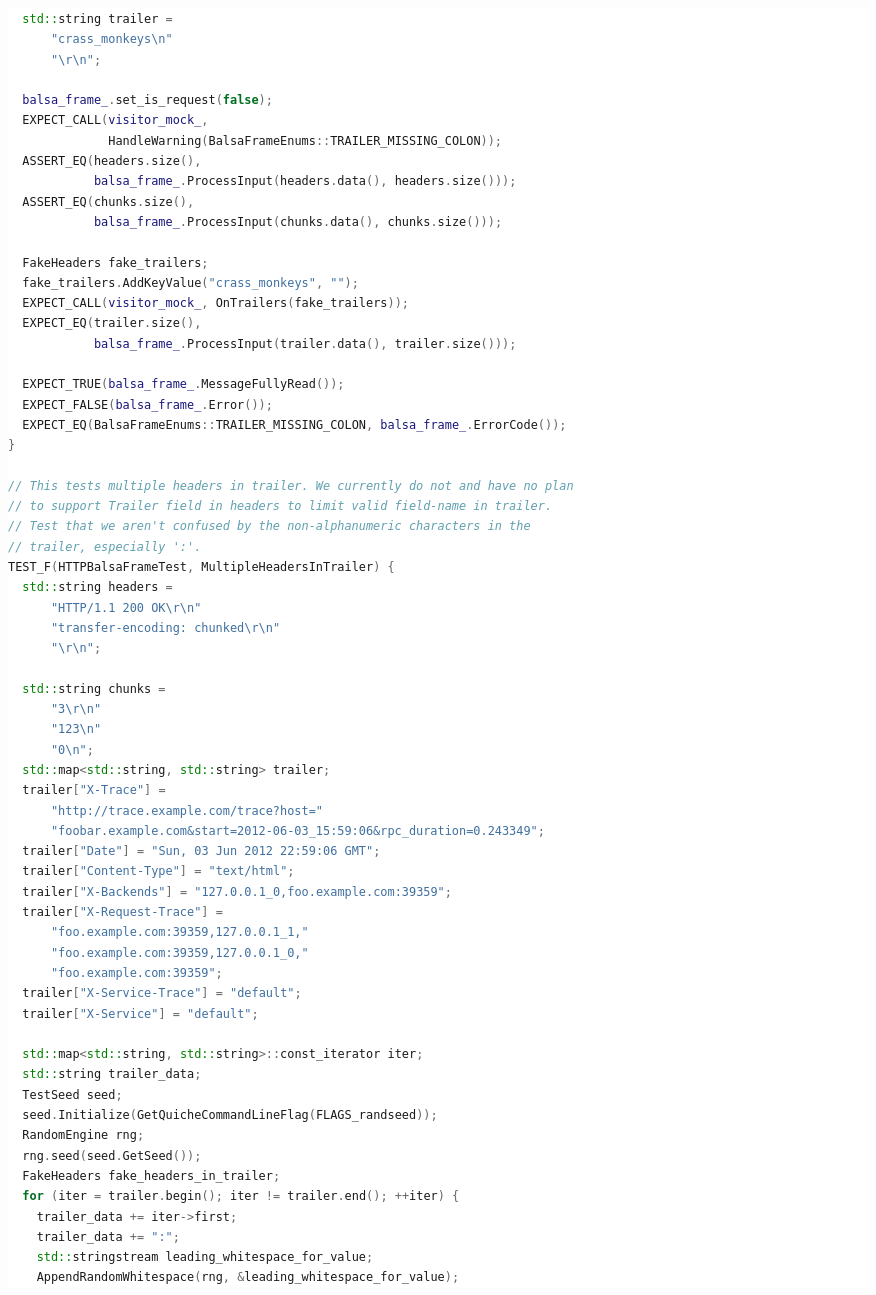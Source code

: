 ```cpp
  std::string trailer =
      "crass_monkeys\n"
      "\r\n";

  balsa_frame_.set_is_request(false);
  EXPECT_CALL(visitor_mock_,
              HandleWarning(BalsaFrameEnums::TRAILER_MISSING_COLON));
  ASSERT_EQ(headers.size(),
            balsa_frame_.ProcessInput(headers.data(), headers.size()));
  ASSERT_EQ(chunks.size(),
            balsa_frame_.ProcessInput(chunks.data(), chunks.size()));

  FakeHeaders fake_trailers;
  fake_trailers.AddKeyValue("crass_monkeys", "");
  EXPECT_CALL(visitor_mock_, OnTrailers(fake_trailers));
  EXPECT_EQ(trailer.size(),
            balsa_frame_.ProcessInput(trailer.data(), trailer.size()));

  EXPECT_TRUE(balsa_frame_.MessageFullyRead());
  EXPECT_FALSE(balsa_frame_.Error());
  EXPECT_EQ(BalsaFrameEnums::TRAILER_MISSING_COLON, balsa_frame_.ErrorCode());
}

// This tests multiple headers in trailer. We currently do not and have no plan
// to support Trailer field in headers to limit valid field-name in trailer.
// Test that we aren't confused by the non-alphanumeric characters in the
// trailer, especially ':'.
TEST_F(HTTPBalsaFrameTest, MultipleHeadersInTrailer) {
  std::string headers =
      "HTTP/1.1 200 OK\r\n"
      "transfer-encoding: chunked\r\n"
      "\r\n";

  std::string chunks =
      "3\r\n"
      "123\n"
      "0\n";
  std::map<std::string, std::string> trailer;
  trailer["X-Trace"] =
      "http://trace.example.com/trace?host="
      "foobar.example.com&start=2012-06-03_15:59:06&rpc_duration=0.243349";
  trailer["Date"] = "Sun, 03 Jun 2012 22:59:06 GMT";
  trailer["Content-Type"] = "text/html";
  trailer["X-Backends"] = "127.0.0.1_0,foo.example.com:39359";
  trailer["X-Request-Trace"] =
      "foo.example.com:39359,127.0.0.1_1,"
      "foo.example.com:39359,127.0.0.1_0,"
      "foo.example.com:39359";
  trailer["X-Service-Trace"] = "default";
  trailer["X-Service"] = "default";

  std::map<std::string, std::string>::const_iterator iter;
  std::string trailer_data;
  TestSeed seed;
  seed.Initialize(GetQuicheCommandLineFlag(FLAGS_randseed));
  RandomEngine rng;
  rng.seed(seed.GetSeed());
  FakeHeaders fake_headers_in_trailer;
  for (iter = trailer.begin(); iter != trailer.end(); ++iter) {
    trailer_data += iter->first;
    trailer_data += ":";
    std::stringstream leading_whitespace_for_value;
    AppendRandomWhitespace(rng, &leading_whitespace_for_value);
```
